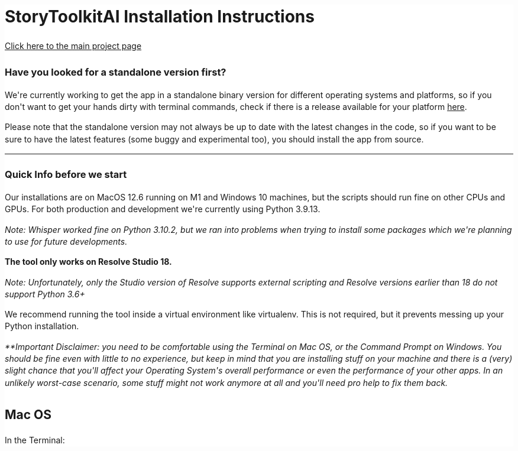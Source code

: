 # StoryToolkitAI Installation Instructions

[Click here to the main project page](https://github.com/octimot/StoryToolkitAI)

### Have you looked for a standalone version first?
We're currently working to get the app in a standalone binary version for different operating systems and platforms,
so if you don't want to get your hands dirty with terminal commands, check if there is a release available for your 
platform [here](https://github.com/octimot/StoryToolkitAI/releases).

Please note that the standalone version may not always be up to date with the latest changes in the code, 
so if you want to be sure to have the latest features (some buggy and experimental too), you should install the app 
from source.


---

### Quick Info before we start

Our installations are on MacOS 12.6 running on M1 and Windows 10 machines, but the scripts should run fine on other 
CPUs and GPUs. For both production and development we're currently using Python 3.9.13. 

_Note: Whisper worked fine on Python 3.10.2, but we ran into problems when trying to install some packages which we're
planning to use for future developments._

**The tool only works on Resolve Studio 18.**

_Note: Unfortunately, only the Studio version of Resolve supports external scripting and Resolve versions earlier than
18 do not support Python 3.6+_

We recommend running the tool inside a virtual environment like virtualenv. This is not required, but it prevents
messing up your Python installation.

_**Important Disclaimer: you need to be comfortable using the Terminal on Mac OS, or the Command Prompt on Windows.
You should be fine even with little to no experience, but keep in mind that you are installing stuff on your machine
and there is a (very) slight chance that you'll affect your Operating System's overall performance or even the performance of
your other apps. In an unlikely worst-case scenario, some stuff might not work anymore at all and you'll need pro help
to fix them back._

## Mac OS
In the Terminal:

